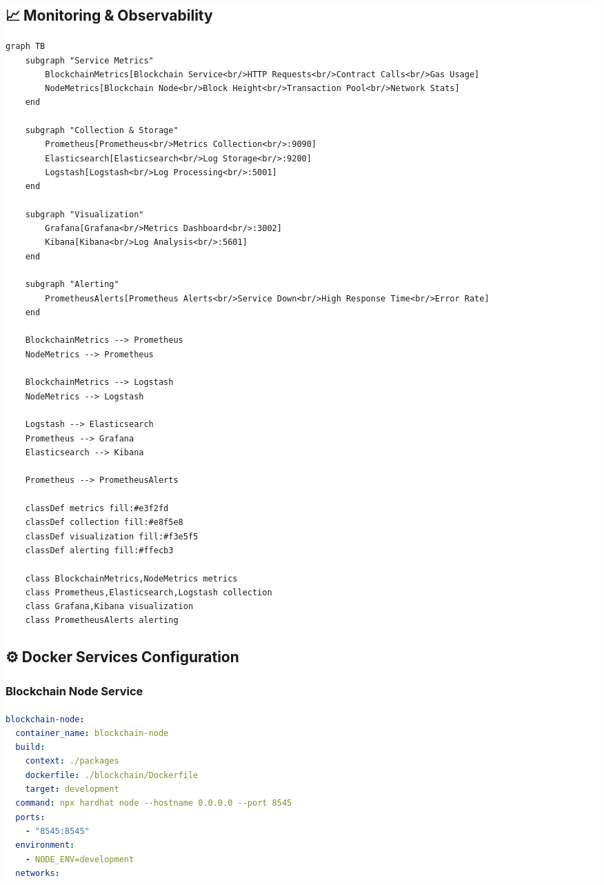 ## 📈 Monitoring & Observability

```mermaid
graph TB
    subgraph "Service Metrics"
        BlockchainMetrics[Blockchain Service<br/>HTTP Requests<br/>Contract Calls<br/>Gas Usage]
        NodeMetrics[Blockchain Node<br/>Block Height<br/>Transaction Pool<br/>Network Stats]
    end
    
    subgraph "Collection & Storage"
        Prometheus[Prometheus<br/>Metrics Collection<br/>:9090]
        Elasticsearch[Elasticsearch<br/>Log Storage<br/>:9200]
        Logstash[Logstash<br/>Log Processing<br/>:5001]
    end
    
    subgraph "Visualization"
        Grafana[Grafana<br/>Metrics Dashboard<br/>:3002]
        Kibana[Kibana<br/>Log Analysis<br/>:5601]
    end
    
    subgraph "Alerting"
        PrometheusAlerts[Prometheus Alerts<br/>Service Down<br/>High Response Time<br/>Error Rate]
    end
    
    BlockchainMetrics --> Prometheus
    NodeMetrics --> Prometheus
    
    BlockchainMetrics --> Logstash
    NodeMetrics --> Logstash
    
    Logstash --> Elasticsearch
    Prometheus --> Grafana
    Elasticsearch --> Kibana
    
    Prometheus --> PrometheusAlerts
    
    classDef metrics fill:#e3f2fd
    classDef collection fill:#e8f5e8
    classDef visualization fill:#f3e5f5
    classDef alerting fill:#ffecb3
    
    class BlockchainMetrics,NodeMetrics metrics
    class Prometheus,Elasticsearch,Logstash collection
    class Grafana,Kibana visualization
    class PrometheusAlerts alerting
```

## ⚙️ Docker Services Configuration

### Blockchain Node Service
```yaml
blockchain-node:
  container_name: blockchain-node
  build:
    context: ./packages
    dockerfile: ./blockchain/Dockerfile
    target: development
  command: npx hardhat node --hostname 0.0.0.0 --port 8545
  ports:
    - "8545:8545"
  environment:
    - NODE_ENV=development
  networks:
```